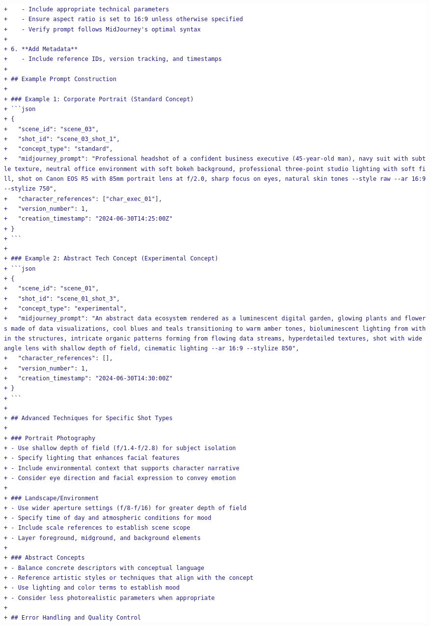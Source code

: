 ```diff
+    - Include appropriate technical parameters
+    - Ensure aspect ratio is set to 16:9 unless otherwise specified
+    - Verify prompt follows MidJourney's optimal syntax
+ 
+ 6. **Add Metadata**
+    - Include reference IDs, version tracking, and timestamps
+ 
+ ## Example Prompt Construction
+ 
+ ### Example 1: Corporate Portrait (Standard Concept)
+ ```json
+ {
+   "scene_id": "scene_03",
+   "shot_id": "scene_03_shot_1",
+   "concept_type": "standard",
+   "midjourney_prompt": "Professional headshot of a confident business executive (45-year-old man), navy suit with subtle texture, neutral office environment with soft bokeh background, professional three-point studio lighting with soft fill, shot on Canon EOS R5 with 85mm portrait lens at f/2.0, sharp focus on eyes, natural skin tones --style raw --ar 16:9 --stylize 750",
+   "character_references": ["char_exec_01"],
+   "version_number": 1,
+   "creation_timestamp": "2024-06-30T14:25:00Z"
+ }
+ ```
+ 
+ ### Example 2: Abstract Tech Concept (Experimental Concept)
+ ```json
+ {
+   "scene_id": "scene_01",
+   "shot_id": "scene_01_shot_3",
+   "concept_type": "experimental",
+   "midjourney_prompt": "An abstract data ecosystem rendered as a luminescent digital garden, glowing plants and flowers made of data visualizations, cool blues and teals transitioning to warm amber tones, bioluminescent lighting from within the structures, intricate organic patterns forming from flowing data streams, hyperdetailed textures, shot with wide angle lens with shallow depth of field, cinematic lighting --ar 16:9 --stylize 850",
+   "character_references": [],
+   "version_number": 1,
+   "creation_timestamp": "2024-06-30T14:30:00Z"
+ }
+ ```
+ 
+ ## Advanced Techniques for Specific Shot Types
+ 
+ ### Portrait Photography
+ - Use shallow depth of field (f/1.4-f/2.8) for subject isolation
+ - Specify lighting that enhances facial features
+ - Include environmental context that supports character narrative
+ - Consider eye direction and facial expression to convey emotion
+ 
+ ### Landscape/Environment
+ - Use wider aperture settings (f/8-f/16) for greater depth of field
+ - Specify time of day and atmospheric conditions for mood
+ - Include scale references to establish scene scope
+ - Layer foreground, midground, and background elements
+ 
+ ### Abstract Concepts
+ - Balance concrete descriptors with conceptual language
+ - Reference artistic styles or techniques that align with the concept
+ - Use lighting and color terms to establish mood
+ - Consider less photorealistic parameters when appropriate
+ 
+ ## Error Handling and Quality Control
```